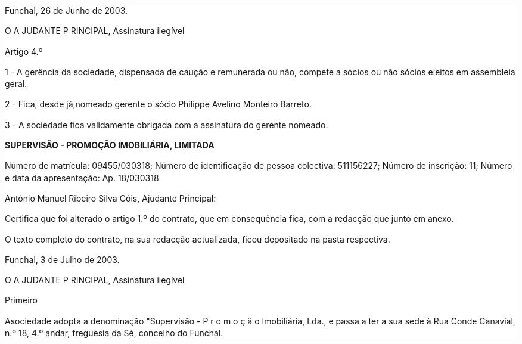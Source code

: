 
Funchal, 26 de Junho de 2003.


O A JUDANTE P RINCIPAL, Assinatura ilegível


Artigo 4.º


1 - A gerência da sociedade, dispensada de caução e
remunerada ou não, compete a sócios ou não sócios
eleitos em assembleia geral.


2 - Fica, desde já,nomeado gerente o sócio Philippe
Avelino Monteiro Barreto.


3 - A sociedade fica validamente obrigada com a
assinatura do gerente nomeado.


**SUPERVISÃO - PROMOÇÃO IMOBILIÁRIA, LIMITADA**


Número de matrícula: 09455/030318;
Número de identificação de pessoa colectiva: 511156227;
Número de inscrição: 11;
Número e data da apresentação: Ap. 18/030318


António Manuel Ribeiro Silva Góis, Ajudante Principal:


Certifica que foi alterado o artigo 1.º do contrato, que em
consequência fica, com a redacção que junto em anexo.


O texto completo do contrato, na sua redacção
actualizada, ficou depositado na pasta respectiva.


Funchal, 3 de Julho de 2003.


O A JUDANTE P RINCIPAL, Assinatura ilegível


Primeiro


Asociedade adopta a denominação "Supervisão - P r o m o ç ã o
Imobiliária, Lda., e passa a ter a sua sede à Rua Conde Canavial,
n.º 18, 4.º andar, freguesia da Sé, concelho do Funchal.

